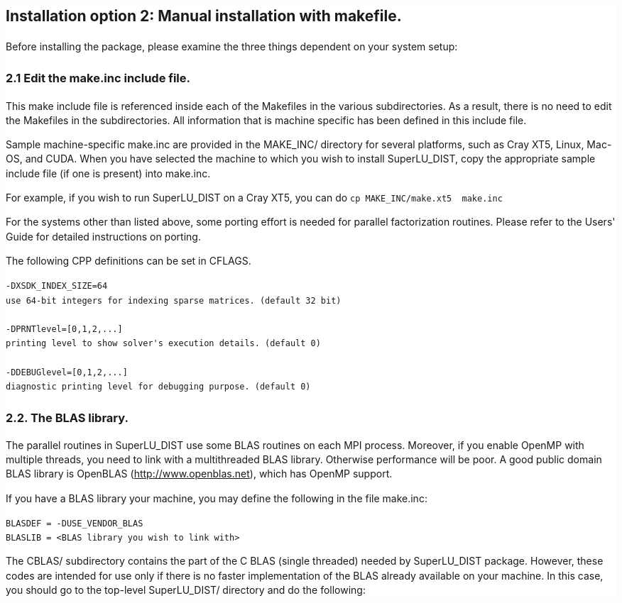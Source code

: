 ## Installation option 2: Manual installation with makefile.
Before installing the package, please examine the three things dependent 
on your system setup:

### 2.1 Edit the make.inc include file.

This make include file is referenced inside each of the Makefiles
in the various subdirectories. As a result, there is no need to 
edit the Makefiles in the subdirectories. All information that is
machine specific has been defined in this include file. 

Sample machine-specific make.inc are provided in the MAKE_INC/
directory for several platforms, such as Cray XT5, Linux, Mac-OS, and CUDA.
When you have selected the machine to which you wish to install
SuperLU_DIST, copy the appropriate sample include file 
(if one is present) into make.inc.

For example, if you wish to run SuperLU_DIST on a Cray XT5,  you can do
`cp MAKE_INC/make.xt5  make.inc`

For the systems other than listed above, some porting effort is needed
for parallel factorization routines. Please refer to the Users' Guide 
for detailed instructions on porting.

The following CPP definitions can be set in CFLAGS.
```
-DXSDK_INDEX_SIZE=64
use 64-bit integers for indexing sparse matrices. (default 32 bit)

-DPRNTlevel=[0,1,2,...]
printing level to show solver's execution details. (default 0)

-DDEBUGlevel=[0,1,2,...]
diagnostic printing level for debugging purpose. (default 0)
```      

### 2.2. The BLAS library.

The parallel routines in SuperLU_DIST use some BLAS routines on each MPI
process. Moreover, if you enable OpenMP with multiple threads, you need to
link with a multithreaded BLAS library. Otherwise performance will be poor.
A good public domain BLAS library is OpenBLAS (http://www.openblas.net),
which has OpenMP support.

If you have a BLAS library your machine, you may define the following in
the file make.inc:
```
BLASDEF = -DUSE_VENDOR_BLAS
BLASLIB = <BLAS library you wish to link with>
```
The CBLAS/ subdirectory contains the part of the C BLAS (single threaded) 
needed by SuperLU_DIST package. However, these codes are intended for use
only if there is no faster implementation of the BLAS already
available on your machine. In this case, you should go to the
top-level SuperLU_DIST/ directory and do the following:

